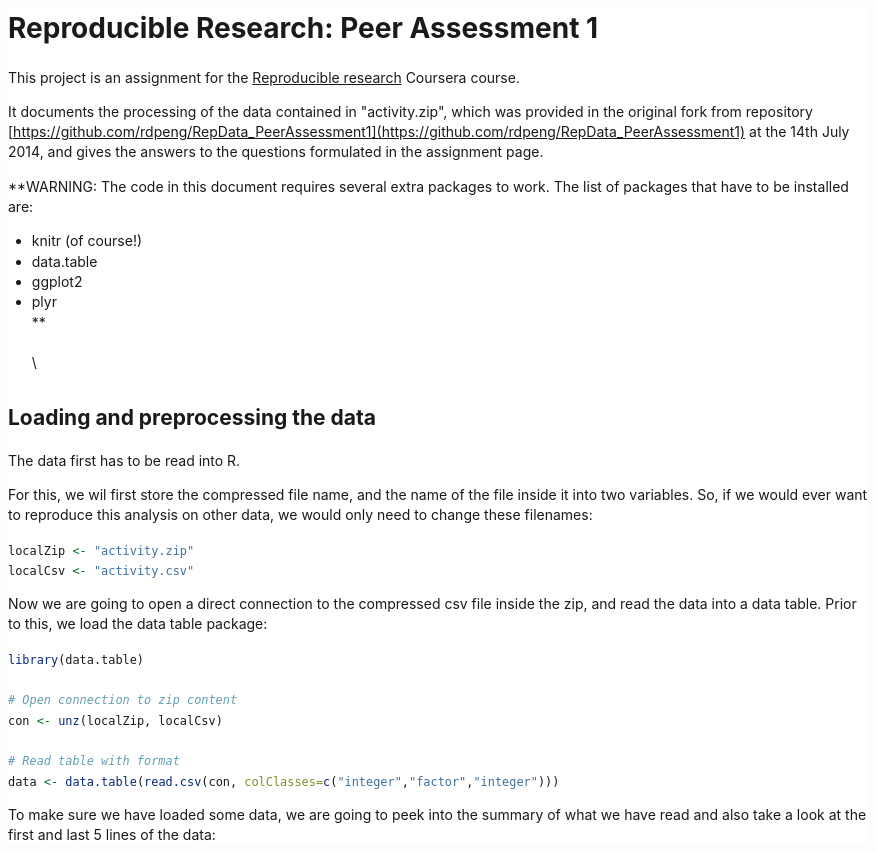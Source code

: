 


# Reproducible Research: Peer Assessment 1

This project is an assignment for the [Reproducible research](https://www.coursera.org/course/repdata) Coursera course.

It documents the processing of the data contained in "activity.zip", which was provided in the original fork from repository [https://github.com/rdpeng/RepData_PeerAssessment1](https://github.com/rdpeng/RepData_PeerAssessment1) at the 14th July 2014, and gives the answers to the questions formulated in the assignment page.

**WARNING: The code in this document requires several extra packages to work. The list of packages that have to be installed are:  
* knitr (of course!)  
* data.table  
* ggplot2  
* plyr  
**
\
\
\  


## Loading and preprocessing the data

The data first has to be read into R.

For this, we wil first store the compressed file name, and the name of the file inside it into two variables. So, if we would ever want to reproduce this analysis on other data, we would only need to change these filenames:


```r
localZip <- "activity.zip"
localCsv <- "activity.csv"
```

Now we are going to open a direct connection to the compressed csv file inside the zip, and read the data into a data table. Prior to this, we load the data table package:


```r
library(data.table)

# Open connection to zip content
con <- unz(localZip, localCsv)

# Read table with format
data <- data.table(read.csv(con, colClasses=c("integer","factor","integer")))
```

To make sure we have loaded some data, we are going to peek into the summary of what we have read and also take a look at the first and last 5 lines of the data:

